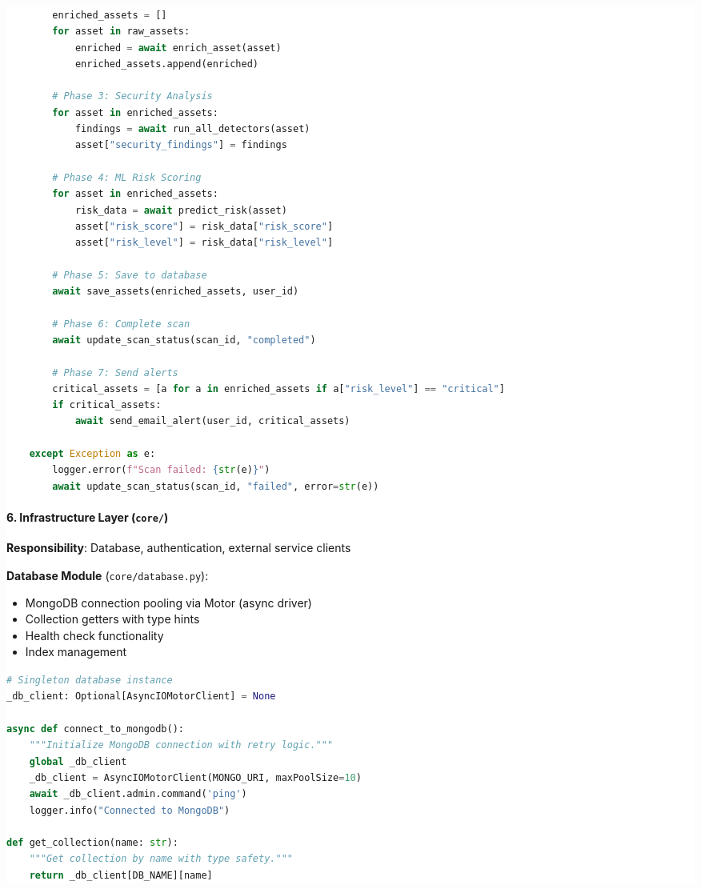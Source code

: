 ```python
        enriched_assets = []
        for asset in raw_assets:
            enriched = await enrich_asset(asset)
            enriched_assets.append(enriched)

        # Phase 3: Security Analysis
        for asset in enriched_assets:
            findings = await run_all_detectors(asset)
            asset["security_findings"] = findings

        # Phase 4: ML Risk Scoring
        for asset in enriched_assets:
            risk_data = await predict_risk(asset)
            asset["risk_score"] = risk_data["risk_score"]
            asset["risk_level"] = risk_data["risk_level"]

        # Phase 5: Save to database
        await save_assets(enriched_assets, user_id)

        # Phase 6: Complete scan
        await update_scan_status(scan_id, "completed")

        # Phase 7: Send alerts
        critical_assets = [a for a in enriched_assets if a["risk_level"] == "critical"]
        if critical_assets:
            await send_email_alert(user_id, critical_assets)

    except Exception as e:
        logger.error(f"Scan failed: {str(e)}")
        await update_scan_status(scan_id, "failed", error=str(e))
```

#### 6. Infrastructure Layer (`core/`)

**Responsibility**: Database, authentication, external service clients

**Database Module** (`core/database.py`):

- MongoDB connection pooling via Motor (async driver)
- Collection getters with type hints
- Health check functionality
- Index management

```python
# Singleton database instance
_db_client: Optional[AsyncIOMotorClient] = None

async def connect_to_mongodb():
    """Initialize MongoDB connection with retry logic."""
    global _db_client
    _db_client = AsyncIOMotorClient(MONGO_URI, maxPoolSize=10)
    await _db_client.admin.command('ping')
    logger.info("Connected to MongoDB")

def get_collection(name: str):
    """Get collection by name with type safety."""
    return _db_client[DB_NAME][name]
```
